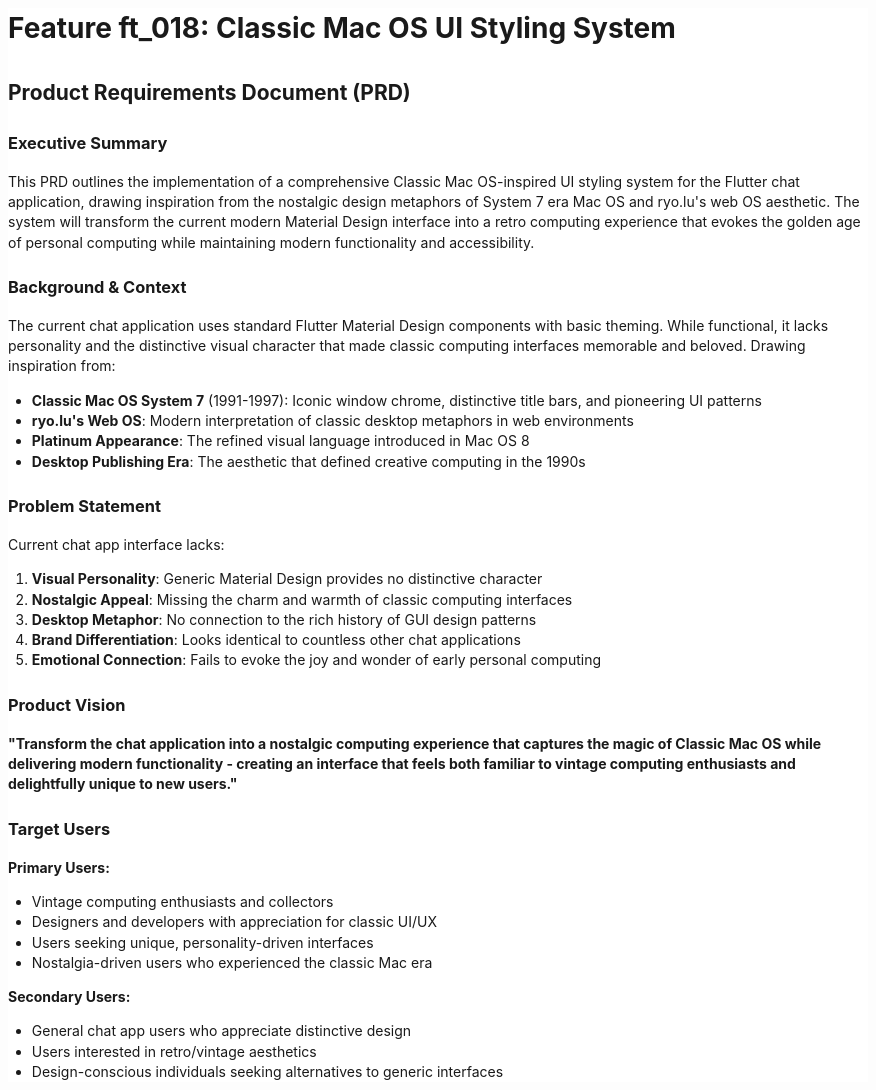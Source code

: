 # Feature ft_018: Classic Mac OS UI Styling System

## Product Requirements Document (PRD)

### Executive Summary

This PRD outlines the implementation of a comprehensive Classic Mac OS-inspired UI styling system for the Flutter chat application, drawing inspiration from the nostalgic design metaphors of System 7 era Mac OS and ryo.lu's web OS aesthetic. The system will transform the current modern Material Design interface into a retro computing experience that evokes the golden age of personal computing while maintaining modern functionality and accessibility.

### Background & Context

The current chat application uses standard Flutter Material Design components with basic theming. While functional, it lacks personality and the distinctive visual character that made classic computing interfaces memorable and beloved. Drawing inspiration from:

- **Classic Mac OS System 7** (1991-1997): Iconic window chrome, distinctive title bars, and pioneering UI patterns
- **ryo.lu's Web OS**: Modern interpretation of classic desktop metaphors in web environments  
- **Platinum Appearance**: The refined visual language introduced in Mac OS 8
- **Desktop Publishing Era**: The aesthetic that defined creative computing in the 1990s

### Problem Statement

Current chat app interface lacks:
1. **Visual Personality**: Generic Material Design provides no distinctive character
2. **Nostalgic Appeal**: Missing the charm and warmth of classic computing interfaces
3. **Desktop Metaphor**: No connection to the rich history of GUI design patterns
4. **Brand Differentiation**: Looks identical to countless other chat applications
5. **Emotional Connection**: Fails to evoke the joy and wonder of early personal computing

### Product Vision

**"Transform the chat application into a nostalgic computing experience that captures the magic of Classic Mac OS while delivering modern functionality - creating an interface that feels both familiar to vintage computing enthusiasts and delightfully unique to new users."**

### Target Users

**Primary Users:**
- Vintage computing enthusiasts and collectors
- Designers and developers with appreciation for classic UI/UX
- Users seeking unique, personality-driven interfaces
- Nostalgia-driven users who experienced the classic Mac era

**Secondary Users:**
- General chat app users who appreciate distinctive design
- Users interested in retro/vintage aesthetics
- Design-conscious individuals seeking alternatives to generic interfaces
